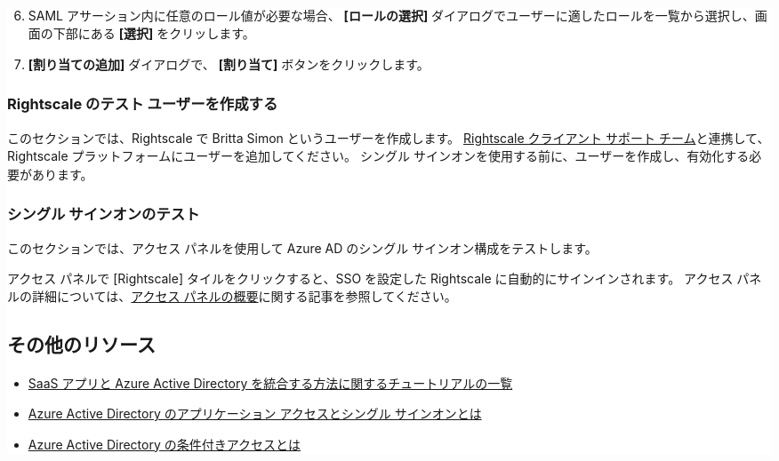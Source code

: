 6. SAML アサーション内に任意のロール値が必要な場合、 **[ロールの選択]** ダイアログでユーザーに適したロールを一覧から選択し、画面の下部にある **[選択]** をクリッします。

7. **[割り当ての追加]** ダイアログで、 **[割り当て]** ボタンをクリックします。

### <a name="create-rightscale-test-user"></a>Rightscale のテスト ユーザーを作成する

このセクションでは、Rightscale で Britta Simon というユーザーを作成します。 [Rightscale クライアント サポート チーム](mailto:support@rightscale.com)と連携して、Rightscale プラットフォームにユーザーを追加してください。 シングル サインオンを使用する前に、ユーザーを作成し、有効化する必要があります。

### <a name="test-single-sign-on"></a>シングル サインオンのテスト

このセクションでは、アクセス パネルを使用して Azure AD のシングル サインオン構成をテストします。

アクセス パネルで [Rightscale] タイルをクリックすると、SSO を設定した Rightscale に自動的にサインインされます。 アクセス パネルの詳細については、[アクセス パネルの概要](https://support.microsoft.com/account-billing/sign-in-and-start-apps-from-the-my-apps-portal-2f3b1bae-0e5a-4a86-a33e-876fbd2a4510)に関する記事を参照してください。

## <a name="additional-resources"></a>その他のリソース

- [SaaS アプリと Azure Active Directory を統合する方法に関するチュートリアルの一覧](./tutorial-list.md)

- [Azure Active Directory のアプリケーション アクセスとシングル サインオンとは](../manage-apps/what-is-single-sign-on.md)

- [Azure Active Directory の条件付きアクセスとは](../conditional-access/overview.md)